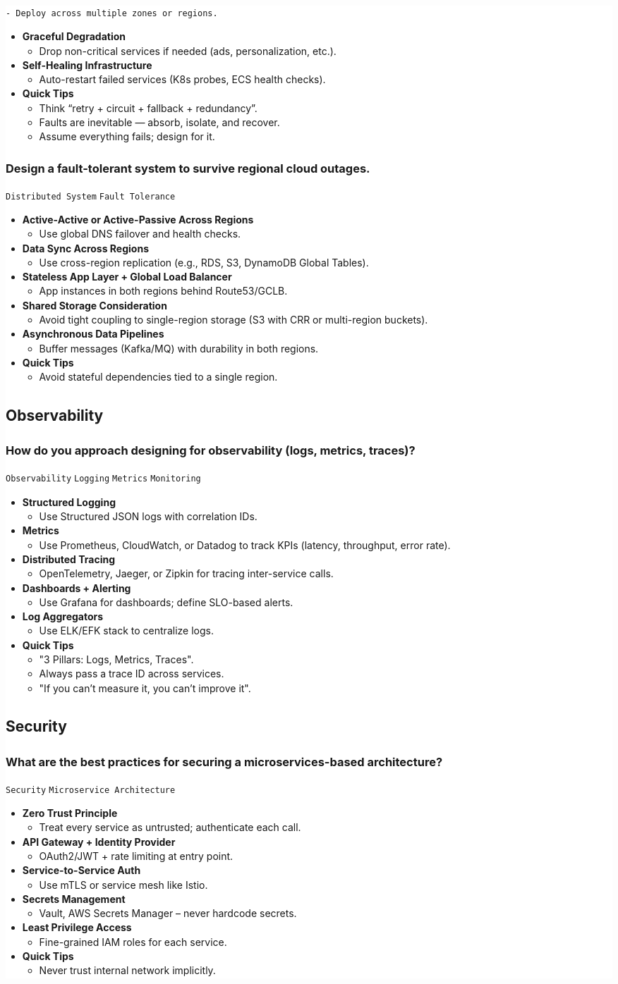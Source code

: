     - Deploy across multiple zones or regions.
- **Graceful Degradation**
    - Drop non-critical services if needed (ads, personalization, etc.).
- **Self-Healing Infrastructure**
    - Auto-restart failed services (K8s probes, ECS health checks).
- **Quick Tips**
    - Think “retry + circuit + fallback + redundancy”.
    - Faults are inevitable — absorb, isolate, and recover.
    - Assume everything fails; design for it.

### Design a fault-tolerant system to survive regional cloud outages.
`Distributed System` `Fault Tolerance`
- **Active-Active or Active-Passive Across Regions**
    - Use global DNS failover and health checks.
- **Data Sync Across Regions**
    - Use cross-region replication (e.g., RDS, S3, DynamoDB Global Tables).
- **Stateless App Layer + Global Load Balancer**
    - App instances in both regions behind Route53/GCLB.
- **Shared Storage Consideration**
    - Avoid tight coupling to single-region storage (S3 with CRR or multi-region buckets).
- **Asynchronous Data Pipelines**
    - Buffer messages (Kafka/MQ) with durability in both regions.
- **Quick Tips**
    - Avoid stateful dependencies tied to a single region.

## Observability
### How do you approach designing for observability (logs, metrics, traces)?
`Observability` `Logging` `Metrics` `Monitoring`
- **Structured Logging**
    - Use Structured JSON logs with correlation IDs.
- **Metrics**
    - Use Prometheus, CloudWatch, or Datadog to track KPIs (latency, throughput, error rate).
- **Distributed Tracing**
    - OpenTelemetry, Jaeger, or Zipkin for tracing inter-service calls.
- **Dashboards + Alerting**
    - Use Grafana for dashboards; define SLO-based alerts.
- **Log Aggregators**
    - Use ELK/EFK stack to centralize logs.
- **Quick Tips**
    - "3 Pillars: Logs, Metrics, Traces".
    - Always pass a trace ID across services.
    - "If you can’t measure it, you can’t improve it".

## Security
### What are the best practices for securing a microservices-based architecture?
`Security` `Microservice Architecture`
- **Zero Trust Principle**
    - Treat every service as untrusted; authenticate each call.
- **API Gateway + Identity Provider**
    - OAuth2/JWT + rate limiting at entry point.
- **Service-to-Service Auth**
    - Use mTLS or service mesh like Istio.
- **Secrets Management**
    - Vault, AWS Secrets Manager – never hardcode secrets.
- **Least Privilege Access**
    - Fine-grained IAM roles for each service.
- **Quick Tips**
    - Never trust internal network implicitly.
